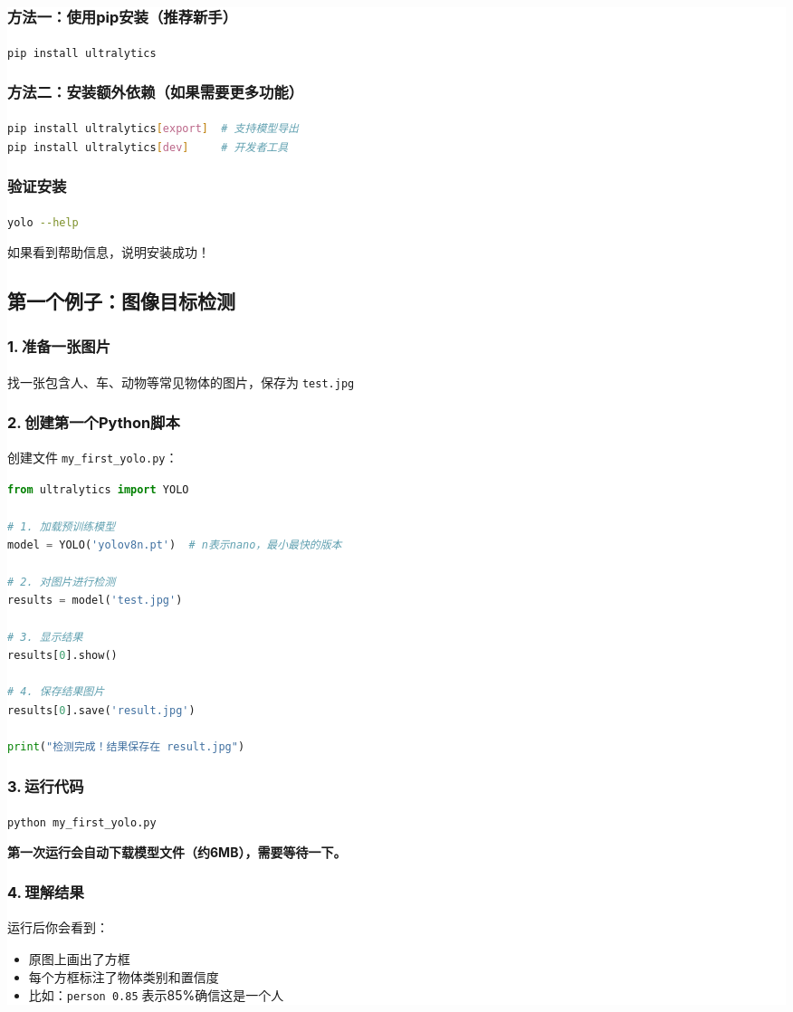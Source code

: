 ### 方法一：使用pip安装（推荐新手）
```bash
pip install ultralytics
```

### 方法二：安装额外依赖（如果需要更多功能）
```bash
pip install ultralytics[export]  # 支持模型导出
pip install ultralytics[dev]     # 开发者工具
```

### 验证安装
```bash
yolo --help
```
如果看到帮助信息，说明安装成功！

## 第一个例子：图像目标检测

### 1. 准备一张图片
找一张包含人、车、动物等常见物体的图片，保存为 `test.jpg`

### 2. 创建第一个Python脚本
创建文件 `my_first_yolo.py`：

```python
from ultralytics import YOLO

# 1. 加载预训练模型
model = YOLO('yolov8n.pt')  # n表示nano，最小最快的版本

# 2. 对图片进行检测
results = model('test.jpg')

# 3. 显示结果
results[0].show()

# 4. 保存结果图片
results[0].save('result.jpg')

print("检测完成！结果保存在 result.jpg")
```

### 3. 运行代码
```bash
python my_first_yolo.py
```

**第一次运行会自动下载模型文件（约6MB），需要等待一下。**

### 4. 理解结果
运行后你会看到：
- 原图上画出了方框
- 每个方框标注了物体类别和置信度
- 比如：`person 0.85` 表示85%确信这是一个人
